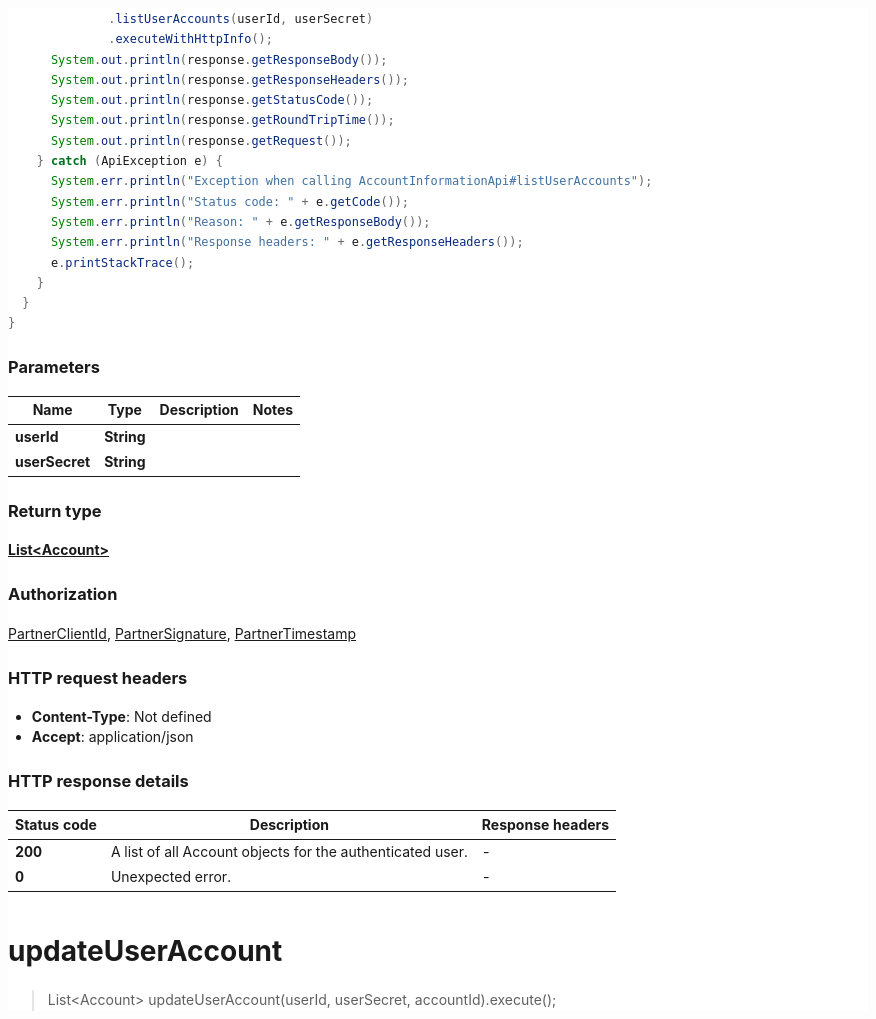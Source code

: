 ```java
              .listUserAccounts(userId, userSecret)
              .executeWithHttpInfo();
      System.out.println(response.getResponseBody());
      System.out.println(response.getResponseHeaders());
      System.out.println(response.getStatusCode());
      System.out.println(response.getRoundTripTime());
      System.out.println(response.getRequest());
    } catch (ApiException e) {
      System.err.println("Exception when calling AccountInformationApi#listUserAccounts");
      System.err.println("Status code: " + e.getCode());
      System.err.println("Reason: " + e.getResponseBody());
      System.err.println("Response headers: " + e.getResponseHeaders());
      e.printStackTrace();
    }
  }
}
```

### Parameters

| Name | Type | Description  | Notes |
|------------- | ------------- | ------------- | -------------|
| **userId** | **String**|  | |
| **userSecret** | **String**|  | |

### Return type

[**List&lt;Account&gt;**](Account.md)

### Authorization

[PartnerClientId](../README.md#PartnerClientId), [PartnerSignature](../README.md#PartnerSignature), [PartnerTimestamp](../README.md#PartnerTimestamp)

### HTTP request headers

 - **Content-Type**: Not defined
 - **Accept**: application/json

### HTTP response details
| Status code | Description | Response headers |
|-------------|-------------|------------------|
| **200** | A list of all Account objects for the authenticated user. |  -  |
| **0** | Unexpected error. |  -  |

<a name="updateUserAccount"></a>
# **updateUserAccount**
> List&lt;Account&gt; updateUserAccount(userId, userSecret, accountId).execute();
